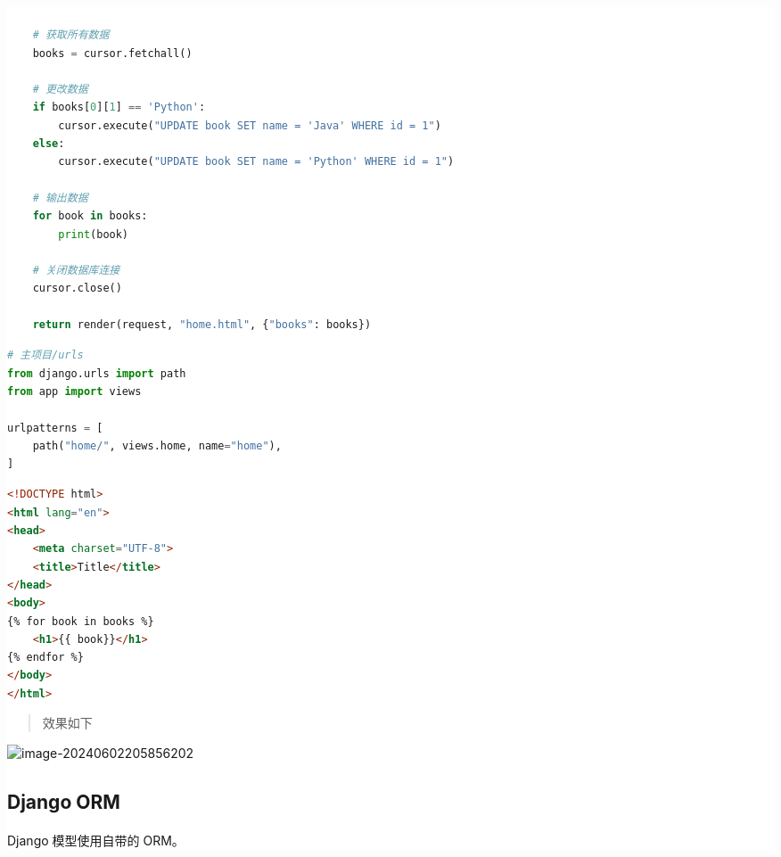 ```python

    # 获取所有数据
    books = cursor.fetchall()

    # 更改数据
    if books[0][1] == 'Python':
        cursor.execute("UPDATE book SET name = 'Java' WHERE id = 1")
    else:
        cursor.execute("UPDATE book SET name = 'Python' WHERE id = 1")

    # 输出数据
    for book in books:
        print(book)

    # 关闭数据库连接
    cursor.close()

    return render(request, "home.html", {"books": books})
```

```python
# 主项目/urls
from django.urls import path
from app import views

urlpatterns = [
    path("home/", views.home, name="home"),
]
```

```html
<!DOCTYPE html>
<html lang="en">
<head>
    <meta charset="UTF-8">
    <title>Title</title>
</head>
<body>
{% for book in books %}
    <h1>{{ book}}</h1>
{% endfor %}
</body>
</html>
```

> 效果如下

![image-20240602205856202](https://qiniu.waite.wang/202406022058040.png)

## Django ORM

Django 模型使用自带的 ORM。
